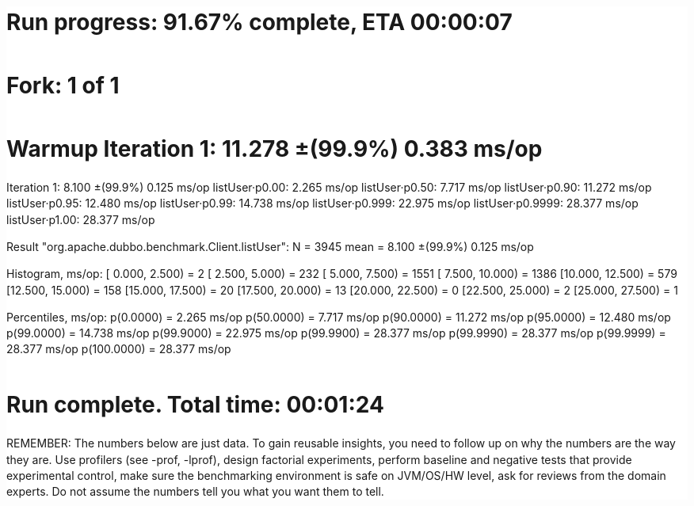 # Run progress: 91.67% complete, ETA 00:00:07
# Fork: 1 of 1
# Warmup Iteration   1: 11.278 ±(99.9%) 0.383 ms/op
Iteration   1: 8.100 ±(99.9%) 0.125 ms/op
                 listUser·p0.00:   2.265 ms/op
                 listUser·p0.50:   7.717 ms/op
                 listUser·p0.90:   11.272 ms/op
                 listUser·p0.95:   12.480 ms/op
                 listUser·p0.99:   14.738 ms/op
                 listUser·p0.999:  22.975 ms/op
                 listUser·p0.9999: 28.377 ms/op
                 listUser·p1.00:   28.377 ms/op



Result "org.apache.dubbo.benchmark.Client.listUser":
  N = 3945
  mean =      8.100 ±(99.9%) 0.125 ms/op

  Histogram, ms/op:
    [ 0.000,  2.500) = 2 
    [ 2.500,  5.000) = 232 
    [ 5.000,  7.500) = 1551 
    [ 7.500, 10.000) = 1386 
    [10.000, 12.500) = 579 
    [12.500, 15.000) = 158 
    [15.000, 17.500) = 20 
    [17.500, 20.000) = 13 
    [20.000, 22.500) = 0 
    [22.500, 25.000) = 2 
    [25.000, 27.500) = 1 

  Percentiles, ms/op:
      p(0.0000) =      2.265 ms/op
     p(50.0000) =      7.717 ms/op
     p(90.0000) =     11.272 ms/op
     p(95.0000) =     12.480 ms/op
     p(99.0000) =     14.738 ms/op
     p(99.9000) =     22.975 ms/op
     p(99.9900) =     28.377 ms/op
     p(99.9990) =     28.377 ms/op
     p(99.9999) =     28.377 ms/op
    p(100.0000) =     28.377 ms/op


# Run complete. Total time: 00:01:24

REMEMBER: The numbers below are just data. To gain reusable insights, you need to follow up on
why the numbers are the way they are. Use profilers (see -prof, -lprof), design factorial
experiments, perform baseline and negative tests that provide experimental control, make sure
the benchmarking environment is safe on JVM/OS/HW level, ask for reviews from the domain experts.
Do not assume the numbers tell you what you want them to tell.
